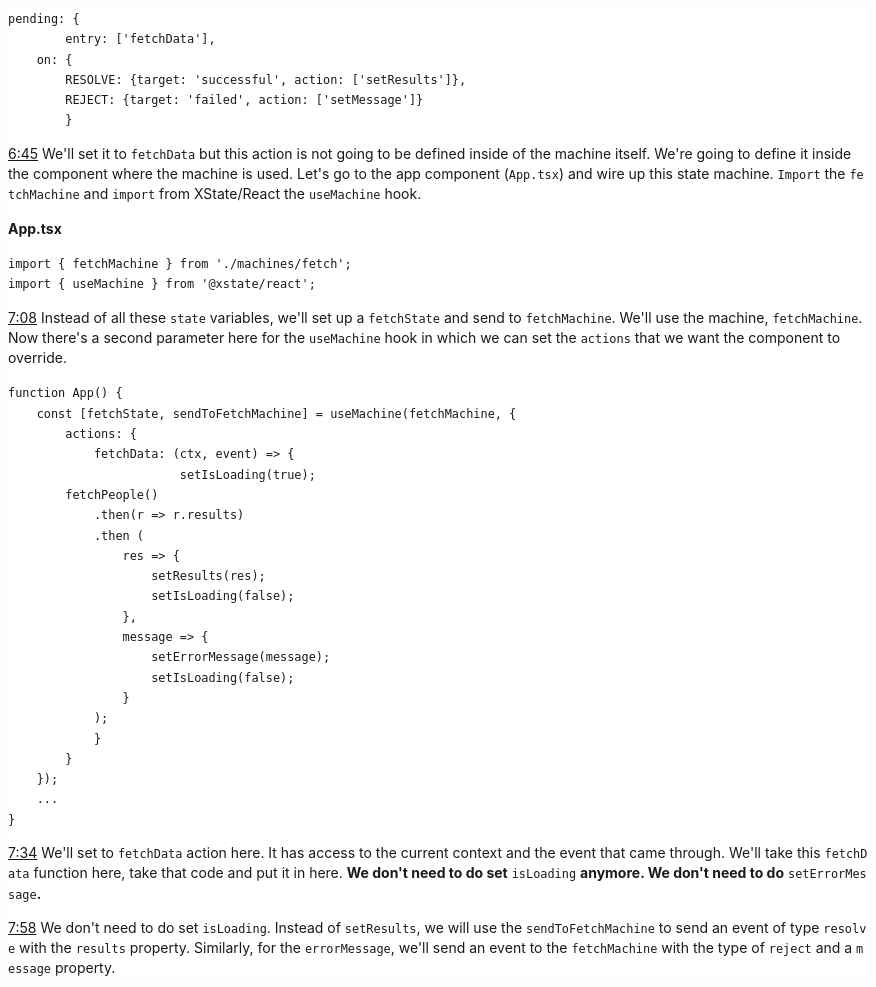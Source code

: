     pending: {
    		entry: ['fetchData'],		
    	on: {
    		RESOLVE: {target: 'successful', action: ['setResults']},
    		REJECT: {target: 'failed', action: ['setMessage']}
    		}

[6:45](https://egghead.io/lessons/react-handle-http-request-state-with-xstate) We'll set it to `fetchData` but this action is not going to be defined inside of the machine itself. We're going to define it inside the component where the machine is used. Let's go to the app component (`App.tsx`) and wire up this state machine. `Import` the `fetchMachine` and `import` from XState/React the `useMachine` hook.

**App.tsx**

    import { fetchMachine } from './machines/fetch'; 
    import { useMachine } from '@xstate/react';

[7:08](https://egghead.io/lessons/react-handle-http-request-state-with-xstate) Instead of all these `state` variables, we'll set up a `fetchState` and send to `fetchMachine`. We'll use the machine, `fetchMachine`. Now there's a second parameter here for the `useMachine` hook in which we can set the `actions` that we want the component to override.

    function App() { 
    	const [fetchState, sendToFetchMachine] = useMachine(fetchMachine, {
    		actions: {
    			fetchData: (ctx, event) => {
    						setIsLoading(true);
    		fetchPeople()
    			.then(r => r.results)
    			.then (
    				res => {
    					setResults(res);
    					setIsLoading(false);
    				},
    				message => {
    					setErrorMessage(message);
    					setIsLoading(false);
    				}
    			);
    			}
    		}
    	});
    	... 
    }

[7:34](https://egghead.io/lessons/react-handle-http-request-state-with-xstate) We'll set to `fetchData` action here. It has access to the current context and the event that came through. We'll take this `fetchData` function here, take that code and put it in here. **We don't need to do set** `isLoading` **anymore. We don't need to do** `setErrorMessage`**.**

[7:58](https://egghead.io/lessons/react-handle-http-request-state-with-xstate) We don't need to do set `isLoading`. Instead of `setResults`, we will use the `sendToFetchMachine` to send an event of type `resolve` with the `results` property. Similarly, for the `errorMessage`, we'll send an event to the `fetchMachine` with the type of `reject` and a `message` property.

